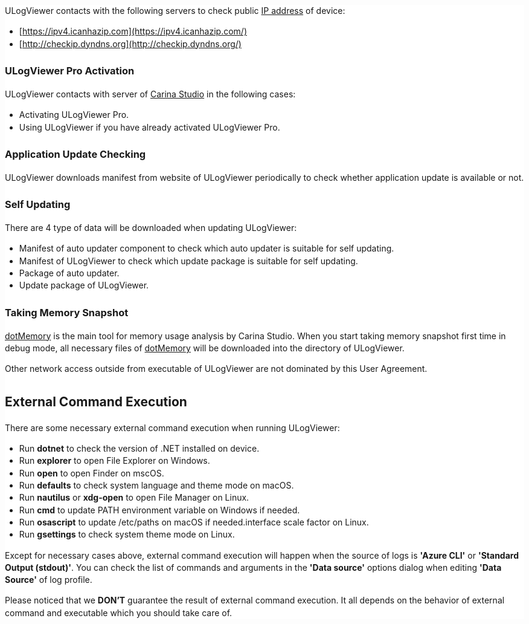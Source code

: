 ULogViewer contacts with the following servers to check public [IP address](https://en.wikipedia.org/wiki/IP_address) of device:

+ [https://ipv4.icanhazip.com](https://ipv4.icanhazip.com/)
+ [http://checkip.dyndns.org](http://checkip.dyndns.org/)

### ULogViewer Pro Activation
ULogViewer contacts with server of [Carina Studio](https://carinastudio.azurewebsites.net/) in the following cases:

+ Activating ULogViewer Pro.
+ Using ULogViewer if you have already activated ULogViewer Pro.

### Application Update Checking
ULogViewer downloads manifest from website of ULogViewer periodically to check whether application update is available or not.

### Self Updating
There are 4 type of data will be downloaded when updating ULogViewer:

+ Manifest of auto updater component to check which auto updater is suitable for self updating.
+ Manifest of ULogViewer to check which update package is suitable for self updating.
+ Package of auto updater.
+ Update package of ULogViewer.

### Taking Memory Snapshot
[dotMemory](https://www.jetbrains.com/dotmemory/) is the main tool for memory usage analysis by Carina Studio. When you start taking memory snapshot first time in debug mode, all necessary files of [dotMemory](https://www.jetbrains.com/dotmemory/) will be downloaded into the directory of ULogViewer.

Other network access outside from executable of ULogViewer are not dominated by this User Agreement.


## External Command Execution
There are some necessary external command execution when running ULogViewer:

+ Run **dotnet** to check the version of .NET installed on device.
+ Run **explorer** to open File Explorer on Windows.
+ Run **open** to open Finder on mscOS.
+ Run **defaults** to check system language and theme mode on macOS.
+ Run **nautilus** or **xdg-open** to open File Manager on Linux.
+ Run **cmd** to update PATH environment variable on Windows if needed.
+ Run **osascript** to update /etc/paths on macOS if needed.interface scale factor on Linux.
+ Run **gsettings** to check system theme mode on Linux.

Except for necessary cases above, external command execution will happen when the source of logs is **'Azure CLI'** or **'Standard Output (stdout)'**. You can check the list of commands and arguments in the **'Data source'** options dialog when editing **'Data Source'** of log profile.

Please noticed that we **DON’T** guarantee the result of external command execution. It all depends on the behavior of external command and executable which you should take care of.
